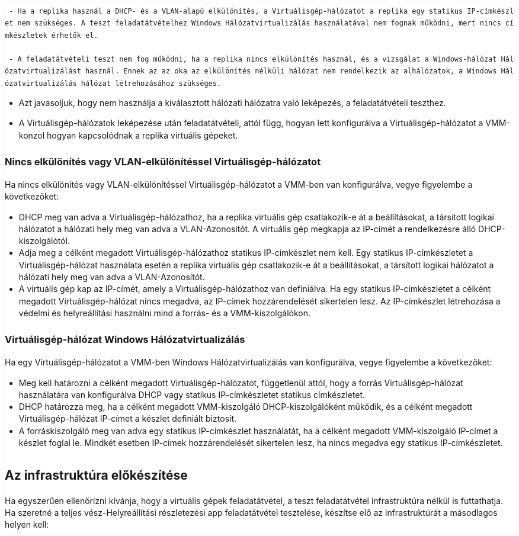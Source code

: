      - Ha a replika használ a DHCP- és a VLAN-alapú elkülönítés, a Virtuálisgép-hálózatot a replika egy statikus IP-címkészlet nem szükséges. A teszt feladatátvételhez Windows Hálózatvirtualizálás használatával nem fognak működni, mert nincs címkészletek érhetők el. 
        
     - A feladatátvételi teszt nem fog működni, ha a replika nincs elkülönítés használ, és a vizsgálat a Windows-hálózat Hálózatvirtualizálást használ. Ennek az az oka az elkülönítés nélküli hálózat nem rendelkezik az alhálózatok, a Windows Hálózatvirtualizálás hálózat létrehozásához szükséges.
        
- Azt javasoljuk, hogy nem használja a kiválasztott hálózati hálózatra való leképezés, a feladatátvételi teszthez.

- A Virtuálisgép-hálózatok leképezése után feladatátvételi, attól függ, hogyan lett konfigurálva a Virtuálisgép-hálózatot a VMM-konzol hogyan kapcsolódnak a replika virtuális gépeket.


### <a name="vm-network-configured-with-no-isolation-or-vlan-isolation"></a>Nincs elkülönítés vagy VLAN-elkülönítéssel Virtuálisgép-hálózatot

Ha nincs elkülönítés vagy VLAN-elkülönítéssel Virtuálisgép-hálózatot a VMM-ben van konfigurálva, vegye figyelembe a következőket:

- DHCP meg van adva a Virtuálisgép-hálózathoz, ha a replika virtuális gép csatlakozik-e át a beállításokat, a társított logikai hálózatot a hálózati hely meg van adva a VLAN-Azonosítót. A virtuális gép megkapja az IP-címét a rendelkezésre álló DHCP-kiszolgálótól.
- Adja meg a célként megadott Virtuálisgép-hálózathoz statikus IP-címkészlet nem kell. Egy statikus IP-címkészletet a Virtuálisgép-hálózat használata esetén a replika virtuális gép csatlakozik-e át a beállításokat, a társított logikai hálózatot a hálózati hely meg van adva a VLAN-Azonosítót.
- A virtuális gép kap az IP-címét, amely a Virtuálisgép-hálózathoz van definiálva. Ha egy statikus IP-címkészletet a célként megadott Virtuálisgép-hálózat nincs megadva, az IP-címek hozzárendelését sikertelen lesz. Az IP-címkészlet létrehozása a védelmi és helyreállítási használni mind a forrás- és a VMM-kiszolgálókon.

### <a name="vm-network-with-windows-network-virtualization"></a>Virtuálisgép-hálózat Windows Hálózatvirtualizálás

Ha egy Virtuálisgép-hálózatot a VMM-ben Windows Hálózatvirtualizálás van konfigurálva, vegye figyelembe a következőket:

- Meg kell határozni a célként megadott Virtuálisgép-hálózatot, függetlenül attól, hogy a forrás Virtuálisgép-hálózat használatára van konfigurálva DHCP vagy statikus IP-címkészletet statikus címkészletet. 
- DHCP határozza meg, ha a célként megadott VMM-kiszolgáló DHCP-kiszolgálóként működik, és a célként megadott Virtuálisgép-hálózat IP-címet a készlet definiált biztosít.
- A forráskiszolgáló meg van adva egy statikus IP-címkészlet használatát, ha a célként megadott VMM-kiszolgáló IP-címet a készlet foglal le. Mindkét esetben IP-címek hozzárendelését sikertelen lesz, ha nincs megadva egy statikus IP-címkészletet.



## <a name="prepare-the-infrastructure"></a>Az infrastruktúra előkészítése

Ha egyszerűen ellenőrizni kívánja, hogy a virtuális gépek feladatátvétel, a teszt feladatátvétel infrastruktúra nélkül is futtathatja. Ha szeretné a teljes vész-Helyreállítási részletezési app feladatátvétel tesztelése, készítse elő az infrastruktúrát a másodlagos helyen kell:
